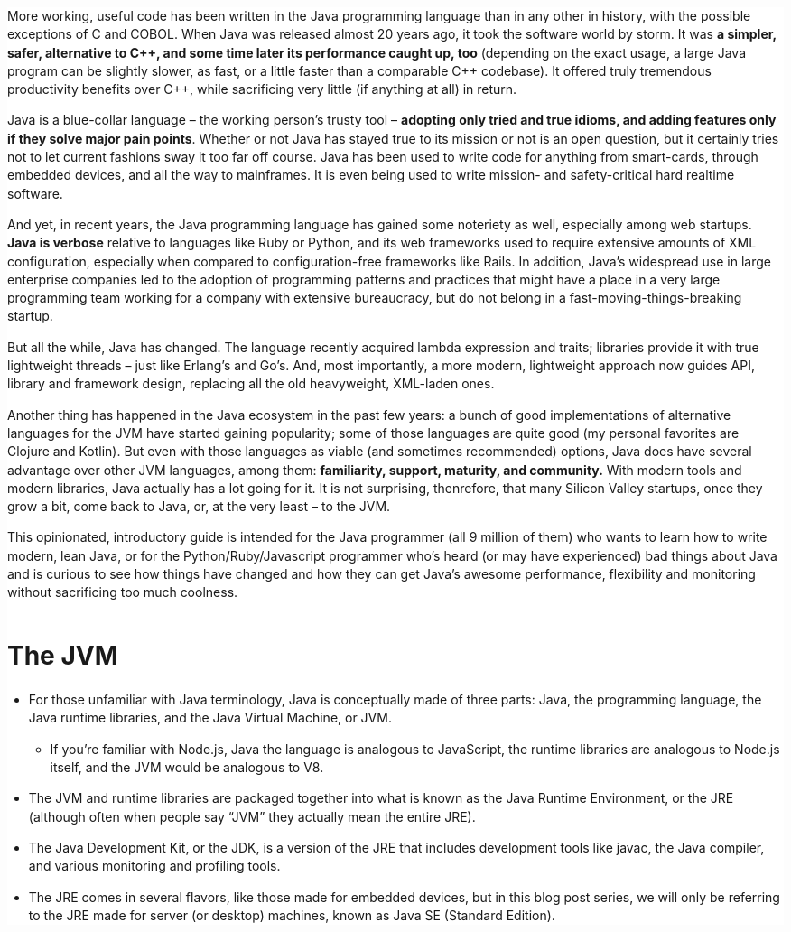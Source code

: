 More working, useful code has been written in the Java programming language than in any other in history, with the possible exceptions of C and COBOL. When Java was released almost 20 years ago, it took the software world by storm. It was **a simpler, safer, alternative to C++, and some time later its performance caught up, too** (depending on the exact usage, a large Java program can be slightly slower, as fast, or a little faster than a comparable C++ codebase). It offered truly tremendous productivity benefits over C++, while sacrificing very little (if anything at all) in return.

Java is a blue-collar language – the working person’s trusty tool – **adopting only tried and true idioms, and adding features only if they solve major pain points**. Whether or not Java has stayed true to its mission or not is an open question, but it certainly tries not to let current fashions sway it too far off course. Java has been used to write code for anything from smart-cards, through embedded devices, and all the way to mainframes. It is even being used to write mission- and safety-critical hard realtime software.

And yet, in recent years, the Java programming language has gained some noteriety as well, especially among web startups. **Java is verbose** relative to languages like Ruby or Python, and its web frameworks used to require extensive amounts of XML configuration, especially when compared to configuration-free frameworks like Rails. In addition, Java’s widespread use in large enterprise companies led to the adoption of programming patterns and practices that might have a place in a very large programming team working for a company with extensive bureaucracy, but do not belong in a fast-moving-things-breaking startup.

But all the while, Java has changed. The language recently acquired lambda expression and traits; libraries provide it with true lightweight threads – just like Erlang’s and Go’s. And, most importantly, a more modern, lightweight approach now guides API, library and framework design, replacing all the old heavyweight, XML-laden ones.

Another thing has happened in the Java ecosystem in the past few years: a bunch of good implementations of alternative languages for the JVM have started gaining popularity; some of those languages are quite good (my personal favorites are Clojure and Kotlin). But even with those languages as viable (and sometimes recommended) options, Java does have several advantage over other JVM languages, among them: **familiarity, support, maturity, and community.** With modern tools and modern libraries, Java actually has a lot going for it. It is not surprising, thenrefore, that many Silicon Valley startups, once they grow a bit, come back to Java, or, at the very least – to the JVM.

This opinionated, introductory guide is intended for the Java programmer (all 9 million of them) who wants to learn how to write modern, lean Java, or for the Python/Ruby/Javascript programmer who’s heard (or may have experienced) bad things about Java and is curious to see how things have changed and how they can get Java’s awesome performance, flexibility and monitoring without sacrificing too much coolness.

# The JVM

- For those unfamiliar with Java terminology, Java is conceptually made of three parts: Java, the programming language, the Java runtime libraries, and the Java Virtual Machine, or JVM.
  - If you’re familiar with Node.js, Java the language is analogous to JavaScript, the runtime libraries are analogous to Node.js itself, and the JVM would be analogous to V8.

- The JVM and runtime libraries are packaged together into what is known as the Java Runtime Environment, or the JRE (although often when people say “JVM” they actually mean the entire JRE).
- The Java Development Kit, or the JDK, is a version of the JRE that includes development tools like javac, the Java compiler, and various monitoring and profiling tools.
- The JRE comes in several flavors, like those made for embedded devices, but in this blog post series, we will only be referring to the JRE made for server (or desktop) machines, known as Java SE (Standard Edition).
